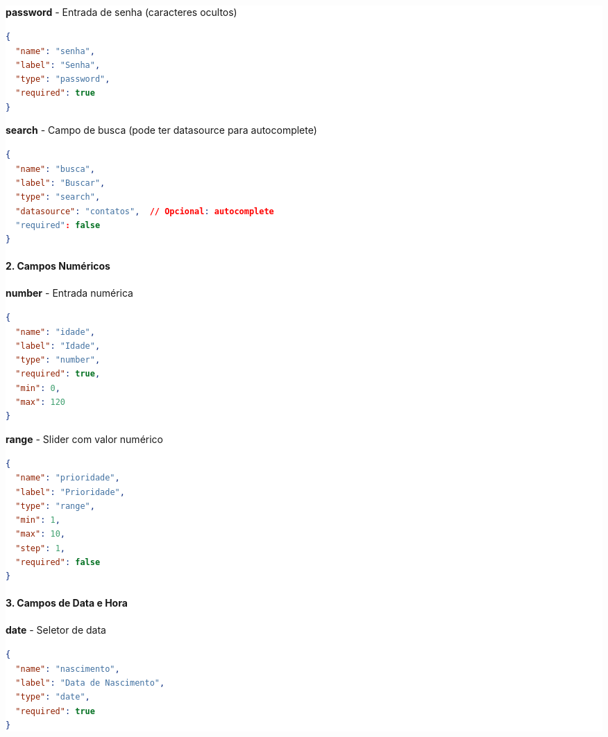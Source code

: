 **password** - Entrada de senha (caracteres ocultos)
```json
{
  "name": "senha",
  "label": "Senha",
  "type": "password",
  "required": true
}
```

**search** - Campo de busca (pode ter datasource para autocomplete)
```json
{
  "name": "busca",
  "label": "Buscar",
  "type": "search",
  "datasource": "contatos",  // Opcional: autocomplete
  "required": false
}
```

#### 2. Campos Numéricos

**number** - Entrada numérica
```json
{
  "name": "idade",
  "label": "Idade",
  "type": "number",
  "required": true,
  "min": 0,
  "max": 120
}
```

**range** - Slider com valor numérico
```json
{
  "name": "prioridade",
  "label": "Prioridade",
  "type": "range",
  "min": 1,
  "max": 10,
  "step": 1,
  "required": false
}
```

#### 3. Campos de Data e Hora

**date** - Seletor de data
```json
{
  "name": "nascimento",
  "label": "Data de Nascimento",
  "type": "date",
  "required": true
}
```
